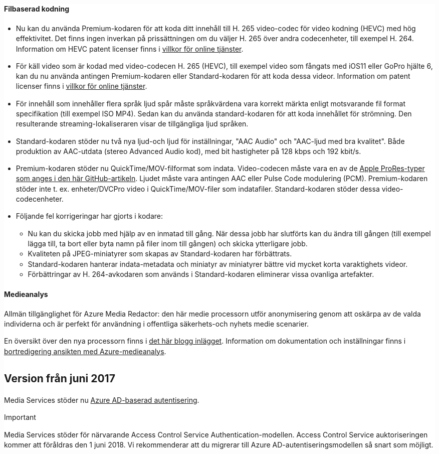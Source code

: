 #### <a name="file-based-encoding"></a>Filbaserad kodning
* Nu kan du använda Premium-kodaren för att koda ditt innehåll till H. 265 video-codec för video kodning (HEVC) med hög effektivitet. Det finns ingen inverkan på prissättningen om du väljer H. 265 över andra codecenheter, till exempel H. 264. Information om HEVC patent licenser finns i [villkor för online tjänster](https://azure.microsoft.com/support/legal/).
* För käll video som är kodad med video-codecen H. 265 (HEVC), till exempel video som fångats med iOS11 eller GoPro hjälte 6, kan du nu använda antingen Premium-kodaren eller Standard-kodaren för att koda dessa videor. Information om patent licenser finns i [villkor för online tjänster](https://azure.microsoft.com/support/legal/).
* För innehåll som innehåller flera språk ljud spår måste språkvärdena vara korrekt märkta enligt motsvarande fil format specifikation (till exempel ISO MP4). Sedan kan du använda standard-kodaren för att koda innehållet för strömning. Den resulterande streaming-lokaliseraren visar de tillgängliga ljud språken.
* Standard-kodaren stöder nu två nya ljud-och ljud för inställningar, "AAC Audio" och "AAC-ljud med bra kvalitet". Både produktion av AAC-utdata (stereo Advanced Audio kod), med bit hastigheter på 128 kbps och 192 kbit/s.
* Premium-kodaren stöder nu QuickTime/MOV-filformat som indata. Video-codecen måste vara en av de [Apple ProRes-typer som anges i den här GitHub-artikeln](./media-services-media-encoder-standard-formats.md). Ljudet måste vara antingen AAC eller Pulse Code modulering (PCM). Premium-kodaren stöder inte t. ex. enheter/DVCPro video i QuickTime/MOV-filer som indatafiler. Standard-kodaren stöder dessa video-codecenheter.
* Följande fel korrigeringar har gjorts i kodare:

    * Nu kan du skicka jobb med hjälp av en inmatad till gång. När dessa jobb har slutförts kan du ändra till gången (till exempel lägga till, ta bort eller byta namn på filer inom till gången) och skicka ytterligare jobb.
    * Kvaliteten på JPEG-miniatyrer som skapas av Standard-kodaren har förbättrats.
    * Standard-kodaren hanterar indata-metadata och miniatyr av miniatyrer bättre vid mycket korta varaktighets videor.
    * Förbättringar av H. 264-avkodaren som används i Standard-kodaren eliminerar vissa ovanliga artefakter. 

#### <a name="media-analytics"></a>Medieanalys
Allmän tillgänglighet för Azure Media Redactor: den här medie processorn utför anonymisering genom att oskärpa av de valda individerna och är perfekt för användning i offentliga säkerhets-och nyhets medie scenarier. 

En översikt över den nya processorn finns i [det här blogg inlägget](https://azure.microsoft.com/blog/azure-media-redactor/). Information om dokumentation och inställningar finns i [bortredigering ansikten med Azure-medieanalys](media-services-face-redaction.md).



## <a name="june-2017-release"></a>Version från juni 2017

Media Services stöder nu [Azure AD-baserad autentisering](media-services-use-aad-auth-to-access-ams-api.md).

> [!IMPORTANT]
> Media Services stöder för närvarande Access Control Service Authentication-modellen. Access Control Service auktoriseringen kommer att föråldras den 1 juni 2018. Vi rekommenderar att du migrerar till Azure AD-autentiseringsmodellen så snart som möjligt.


[Microsoft Q&A question page for Azure Media Services]: /answers/topics/azure-media-services.html
[Azure Media Services REST API referens]: /rest/api/media/operations/azure-media-services-rest-api-reference
[Media Services pricing details]: https://azure.microsoft.com/pricing/details/media-services/
[Inkommande metadata]: ./media-services-input-metadata-schema.md
[Utgående metadata]: ./media-services-output-metadata-schema.md
[Deliver content]: /previous-versions/azure/hh973618(v=azure.100)
[Index media files with the Azure Media Indexer]: /previous-versions/azure/dn783455(v=azure.100)
[StreamingEndpoint]: /rest/api/media/operations/streamingendpoint
[Work with Media Services live streaming]: /previous-versions/azure/dn783466(v=azure.100)
[Use AES-128 dynamic encryption and the key delivery service]: /previous-versions/azure/dn783457(v=azure.100)
[Use PlayReady dynamic encryption and the license delivery service]: /previous-versions/azure/dn783467(v=azure.100)
[Preview features]: https://azure.microsoft.com/services/preview/
[Översikt för Media Services PlayReady-licensmall]: /previous-versions/azure/dn783459(v=azure.100)
[Stream storage-encrypted content]: /previous-versions/azure/dn783451(v=azure.100)
[Azure portal]: https://portal.azure.com
[Dynamisk paketering]: /previous-versions/azure/jj889436(v=azure.100)
[Nick Drouin's blog]: http://blog-ndrouin.azurewebsites.net/hls-v3-new-old-thing/
[Protect Smooth Streaming with PlayReady]: /previous-versions/azure/dn189154(v=azure.100)
[Omprövnings logik i Media Services SDK för .NET]: ./media-services-retry-logic-in-dotnet-sdk.md
[Grass Valley announces EDIUS 7 streaming through the cloud]: https://www.streamingmedia.com/Producer/Articles/ReadArticle.aspx?ArticleID=96351&utm_source=dlvr.it&utm_medium=twitter
[Control Media Services Encoder output file names]: /previous-versions/azure/dn303341(v=azure.100)
[Create overlays]: /previous-versions/azure/dn640496(v=azure.100)
[Stitch video segments]: /previous-versions/azure/dn640504(v=azure.100)
[Azure Media Services .NET SDK 3.0.0.1 and 3.0.0.2 releases]: http://www.gtrifonov.com/2014/02/07/windows-azure-media-services-.net-sdk-3.0.0.2-release/
[Azure AD Access Control Service]: /previous-versions/azure/azure-services/hh147631(v=azure.100)
[Connect to Media Services with the Media Services SDK for .NET]: /previous-versions/azure/jj129571(v=azure.100)
[Media Services .NET SDK extensions]: https://github.com/Azure/azure-sdk-for-media-services-extensions/tree/dev
[Azure SDK tools]: https://github.com/Azure/azure-sdk-tools
[GitHub]: https://github.com/Azure/azure-sdk-for-media-services
[Manage Media Services assets across multiple Storage accounts]: /previous-versions/azure/dn271889(v=azure.100)
[Handle Media Services job notifications]: /previous-versions/azure/dn261241(v=azure.100)